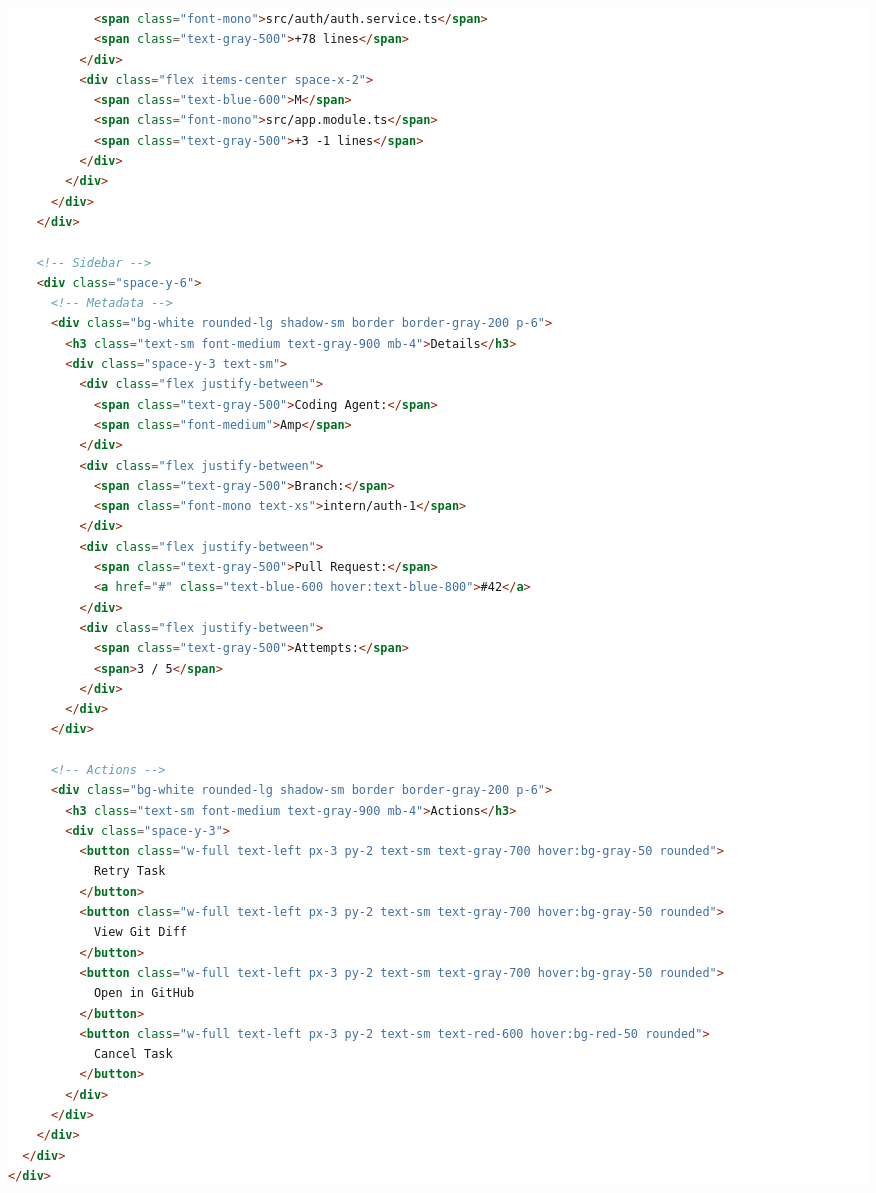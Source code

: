 ```html
            <span class="font-mono">src/auth/auth.service.ts</span>
            <span class="text-gray-500">+78 lines</span>
          </div>
          <div class="flex items-center space-x-2">
            <span class="text-blue-600">M</span>
            <span class="font-mono">src/app.module.ts</span>
            <span class="text-gray-500">+3 -1 lines</span>
          </div>
        </div>
      </div>
    </div>

    <!-- Sidebar -->
    <div class="space-y-6">
      <!-- Metadata -->
      <div class="bg-white rounded-lg shadow-sm border border-gray-200 p-6">
        <h3 class="text-sm font-medium text-gray-900 mb-4">Details</h3>
        <div class="space-y-3 text-sm">
          <div class="flex justify-between">
            <span class="text-gray-500">Coding Agent:</span>
            <span class="font-medium">Amp</span>
          </div>
          <div class="flex justify-between">
            <span class="text-gray-500">Branch:</span>
            <span class="font-mono text-xs">intern/auth-1</span>
          </div>
          <div class="flex justify-between">
            <span class="text-gray-500">Pull Request:</span>
            <a href="#" class="text-blue-600 hover:text-blue-800">#42</a>
          </div>
          <div class="flex justify-between">
            <span class="text-gray-500">Attempts:</span>
            <span>3 / 5</span>
          </div>
        </div>
      </div>

      <!-- Actions -->
      <div class="bg-white rounded-lg shadow-sm border border-gray-200 p-6">
        <h3 class="text-sm font-medium text-gray-900 mb-4">Actions</h3>
        <div class="space-y-3">
          <button class="w-full text-left px-3 py-2 text-sm text-gray-700 hover:bg-gray-50 rounded">
            Retry Task
          </button>
          <button class="w-full text-left px-3 py-2 text-sm text-gray-700 hover:bg-gray-50 rounded">
            View Git Diff
          </button>
          <button class="w-full text-left px-3 py-2 text-sm text-gray-700 hover:bg-gray-50 rounded">
            Open in GitHub
          </button>
          <button class="w-full text-left px-3 py-2 text-sm text-red-600 hover:bg-red-50 rounded">
            Cancel Task
          </button>
        </div>
      </div>
    </div>
  </div>
</div>
```
